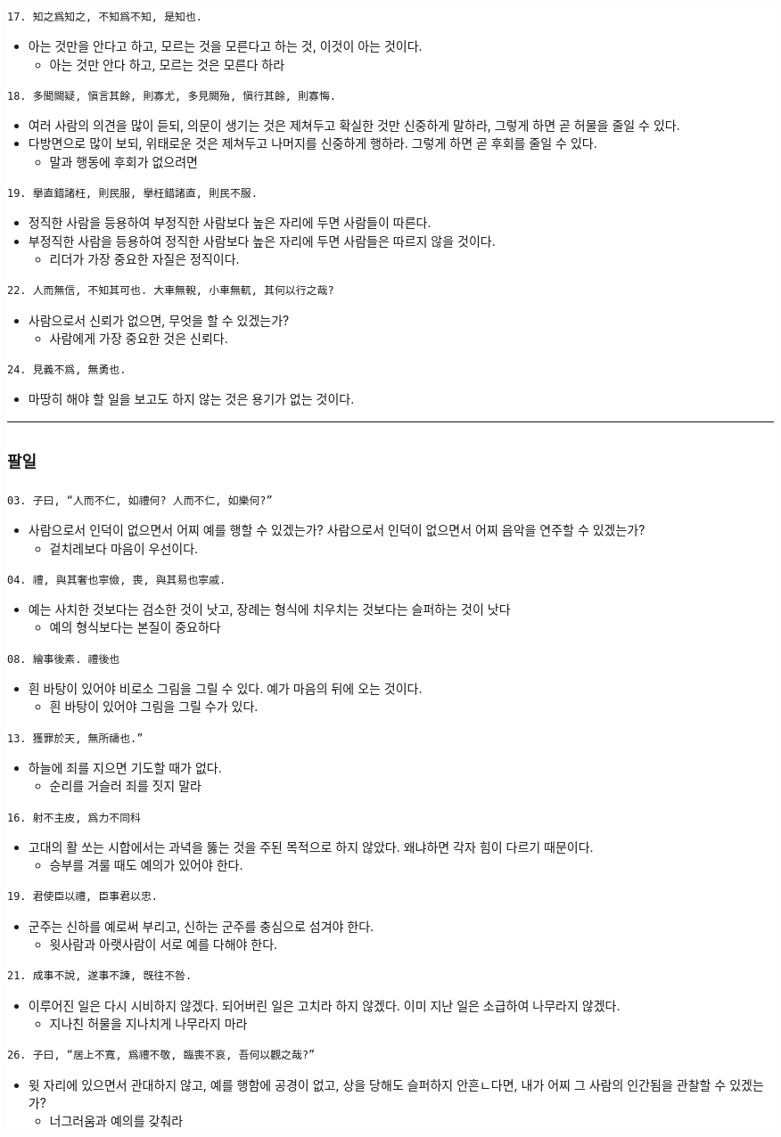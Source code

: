 `17. 知之爲知之, 不知爲不知, 是知也.`
- 아는 것만을 안다고 하고, 모르는 것을 모른다고 하는 것, 이것이 아는 것이다.
  - 아는 것만 안다 하고, 모르는 것은 모른다 하라

`18. 多聞闕疑, 愼言其餘, 則寡尤, 多見闕殆, 愼行其餘, 則寡悔.`
- 여러 사람의 의견을 많이 듣되, 의문이 생기는 것은 제쳐두고 확실한 것만 신중하게 말하라, 그렇게 하면 곧 허물을 줄일 수 있다.
- 다방면으로 많이 보되, 위태로운 것은 제쳐두고 나머지를 신중하게 행하라. 그렇게 하면 곧 후회를 줄일 수 있다.
  - 말과 행동에 후회가 없으려면

`19. 擧直錯諸枉, 則民服, 擧枉錯諸直, 則民不服.`
- 정직한 사람을 등용하여 부정직한 사람보다 높은 자리에 두면 사람들이 따른다.
- 부정직한 사람을 등용하여 정직한 사람보다 높은 자리에 두면 사람들은 따르지 않을 것이다.
  - 리더가 가장 중요한 자질은 정직이다.

`22. 人而無信, 不知其可也. 大車無輗, 小車無軏, 其何以行之哉?`
- 사람으로서 신뢰가 없으면, 무엇을 할 수 있겠는가?
  - 사람에게 가장 중요한 것은 신뢰다.

`24. 見義不爲, 無勇也.`
- 마땅히 해야 할 일을 보고도 하지 않는 것은 용기가 없는 것이다.

<hr/>

## `팔일`

`03. 子曰, “人而不仁, 如禮何? 人而不仁, 如樂何?”`
- 사람으로서 인덕이 없으면서 어찌 예를 행할 수 있겠는가? 사람으로서 인덕이 없으면서 어찌 음악을 연주할 수 있겠는가?
  - 겉치레보다 마음이 우선이다.

`04. 禮, 與其奢也寧儉, 喪, 與其易也寧戚.`
- 예는 사치한 것보다는 검소한 것이 낫고, 장례는 형식에 치우치는 것보다는 슬퍼하는 것이 낫다
  - 예의 형식보다는 본질이 중요하다

`08. 繪事後素. 禮後也`
- 흰 바탕이 있어야 비로소 그림을 그릴 수 있다. 예가 마음의 뒤에 오는 것이다.
  - 흰 바탕이 있어야 그림을 그릴 수가 있다.

`13. 獲罪於天, 無所禱也.”`
- 하늘에 죄를 지으면 기도할 때가 없다.
  - 순리를 거슬러 죄를 짓지 말라

`16. 射不主皮, 爲力不同科`
- 고대의 활 쏘는 시합에서는 과녁을 뚫는 것을 주된 목적으로 하지 않았다. 왜냐하면 각자 힘이 다르기 때문이다.
  - 승부를 겨룰 때도 예의가 있어야 한다.

`19. 君使臣以禮, 臣事君以忠.`
- 군주는 신하를 예로써 부리고, 신하는 군주를 충심으로 섬겨야 한다.
  - 윗사람과 아랫사람이 서로 예를 다해야 한다.

`21. 成事不說, 遂事不諫, 旣往不咎.`
- 이루어진 일은 다시 시비하지 않겠다. 되어버린 일은 고치라 하지 않겠다. 이미 지난 일은 소급하여 나무라지 않겠다.
  - 지나친 허물을 지나치게 나무라지 마라

`26. 子曰, “居上不寬, 爲禮不敬, 臨喪不哀, 吾何以觀之哉?”`
- 윗 자리에 있으면서 관대하지 않고, 예를 행함에 공경이 없고, 상을 당해도 슬퍼하지 안흔ㄴ다면, 내가 어찌 그 사람의 인간됨을 관찰할 수 있겠는가?
  - 너그러움과 예의를 갖춰라
